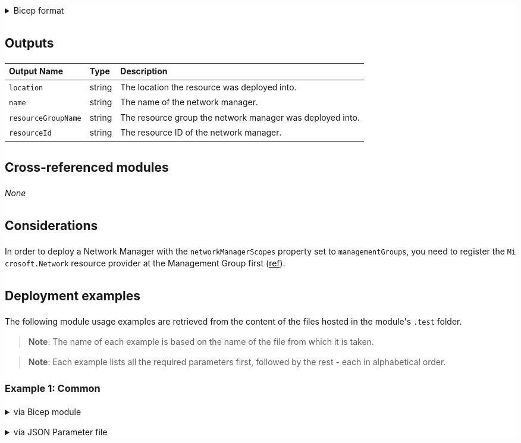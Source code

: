 <details><summary>Bicep format</summary></details>
<p>

## Outputs

| Output Name | Type | Description |
| :-- | :-- | :-- |
| `location` | string | The location the resource was deployed into. |
| `name` | string | The name of the network manager. |
| `resourceGroupName` | string | The resource group the network manager was deployed into. |
| `resourceId` | string | The resource ID of the network manager. |

## Cross-referenced modules

_None_

## Considerations

In order to deploy a Network Manager with the `networkManagerScopes` property set to `managementGroups`, you need to register the `Microsoft.Network` resource provider at the Management Group first ([ref](https://learn.microsoft.com/en-us/rest/api/resources/providers/register-at-management-group-scope)).

## Deployment examples

The following module usage examples are retrieved from the content of the files hosted in the module's `.test` folder.
   >**Note**: The name of each example is based on the name of the file from which it is taken.

   >**Note**: Each example lists all the required parameters first, followed by the rest - each in alphabetical order.

<h3>Example 1: Common</h3>

<details><summary>via Bicep module</summary></details>
<p>

<details><summary>via JSON Parameter file</summary></details>
<p>
